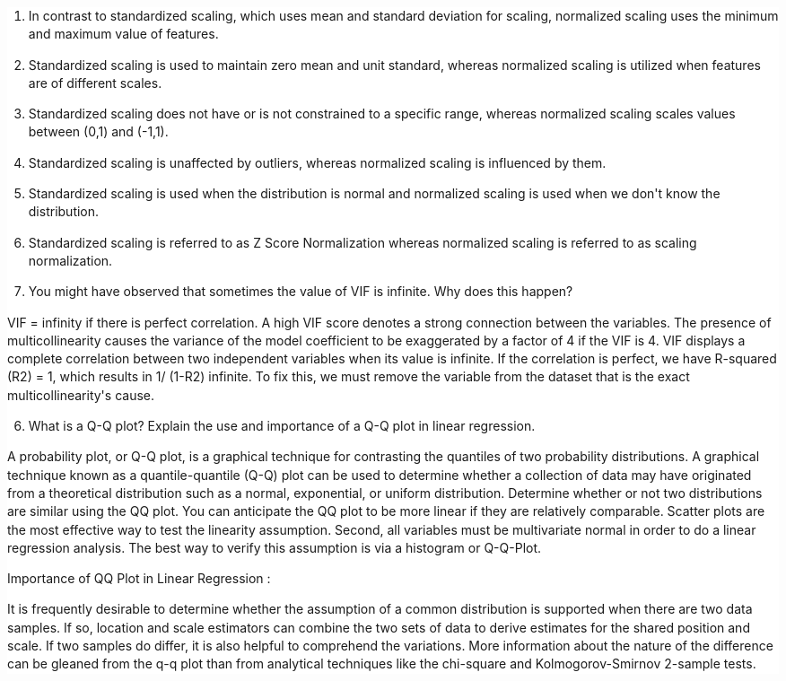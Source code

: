 1. In contrast to standardized scaling, which uses mean and standard deviation for scaling, normalized scaling uses the minimum and maximum value of features.

2. Standardized scaling is used to maintain zero mean and unit standard, whereas normalized scaling is utilized when features are of different scales.

3. Standardized scaling does not have or is not constrained to a specific range, whereas normalized scaling scales values between (0,1) and (-1,1).

4. Standardized scaling is unaffected by outliers, whereas normalized scaling is influenced by them.

5. Standardized scaling is used when the distribution is normal and normalized scaling is used when we don't know the distribution.

6. Standardized scaling is referred to as Z Score Normalization whereas normalized scaling is referred to as scaling normalization.

5. You might have observed that sometimes the value of VIF is infinite. Why does this happen? 

VIF = infinity if there is perfect correlation. A high VIF score denotes a strong connection between the variables. The presence of multicollinearity causes the variance of the model coefficient to be exaggerated by a factor of 4 if the VIF is 4. VIF displays a complete correlation between two independent variables when its value is infinite. If the correlation is perfect, we have R-squared (R2) = 1, which results in 1/ (1-R2) infinite. To fix this, we must remove the variable from the dataset that is the exact multicollinearity's cause.

6. What is a Q-Q plot? Explain the use and importance of a Q-Q plot in linear regression. 

A probability plot, or Q-Q plot, is a graphical technique for contrasting the quantiles of two probability distributions. A graphical technique known as a quantile-quantile (Q-Q) plot can be used to determine whether a collection of data may have originated from a theoretical distribution such as a normal, exponential, or uniform distribution. Determine whether or not two distributions are similar using the QQ plot. You can anticipate the QQ plot to be more linear if they are relatively comparable. Scatter plots are the most effective way to test the linearity assumption. Second, all variables must be multivariate normal in order to do a linear regression analysis. The best way to verify this assumption is via a histogram or Q-Q-Plot.

Importance of QQ Plot in Linear Regression : 

It is frequently desirable to determine whether the assumption of a common distribution is supported when there are two data samples. If so, location and scale estimators can combine the two sets of data to derive estimates for the shared position and scale. If two samples do differ, it is also helpful to comprehend the variations. More information about the nature of the difference can be gleaned from the q-q plot than from analytical techniques like the chi-square and Kolmogorov-Smirnov 2-sample tests.

